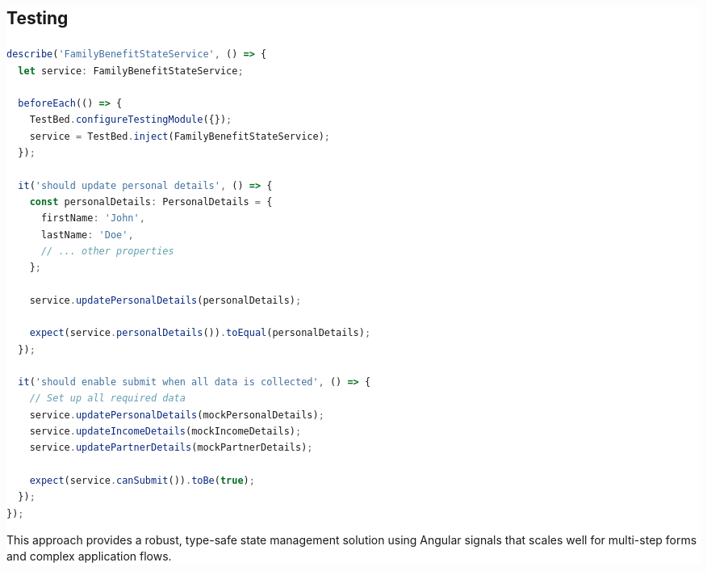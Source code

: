 ## Testing

```typescript
describe('FamilyBenefitStateService', () => {
  let service: FamilyBenefitStateService;

  beforeEach(() => {
    TestBed.configureTestingModule({});
    service = TestBed.inject(FamilyBenefitStateService);
  });

  it('should update personal details', () => {
    const personalDetails: PersonalDetails = {
      firstName: 'John',
      lastName: 'Doe',
      // ... other properties
    };

    service.updatePersonalDetails(personalDetails);
    
    expect(service.personalDetails()).toEqual(personalDetails);
  });

  it('should enable submit when all data is collected', () => {
    // Set up all required data
    service.updatePersonalDetails(mockPersonalDetails);
    service.updateIncomeDetails(mockIncomeDetails);
    service.updatePartnerDetails(mockPartnerDetails);
    
    expect(service.canSubmit()).toBe(true);
  });
});
```

This approach provides a robust, type-safe state management solution using Angular signals that scales well for multi-step forms and complex application flows.